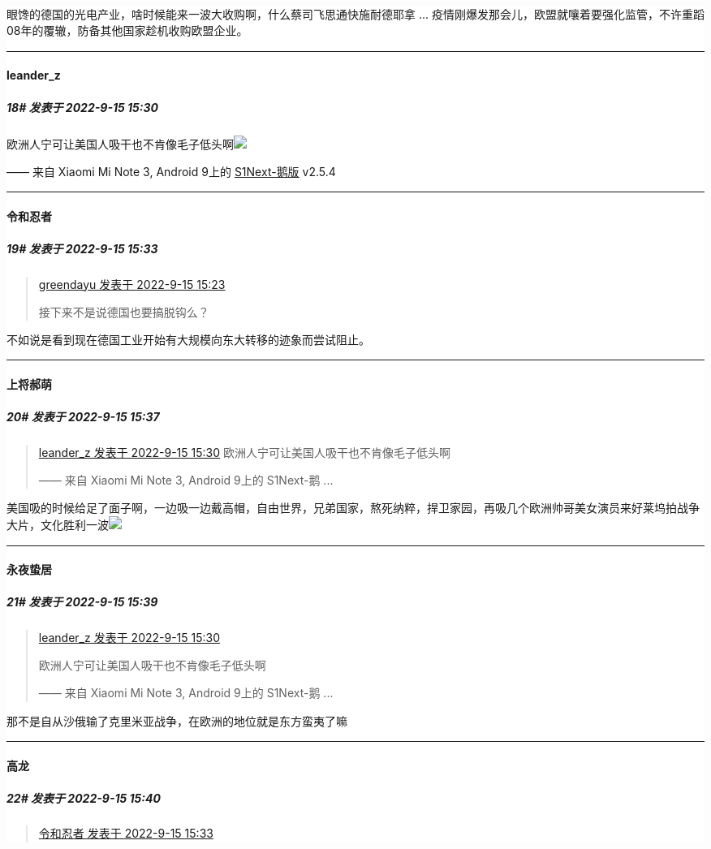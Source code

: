 眼馋的德国的光电产业，啥时候能来一波大收购啊，什么蔡司飞思通快施耐德耶拿 ...</blockquote>
疫情刚爆发那会儿，欧盟就嚷着要强化监管，不许重蹈08年的覆辙，防备其他国家趁机收购欧盟企业。

*****

####  leander_z  
##### 18#       发表于 2022-9-15 15:30

欧洲人宁可让美国人吸干也不肯像毛子低头啊<img src="https://static.saraba1st.com/image/smiley/face2017/037.png" referrerpolicy="no-referrer">

—— 来自 Xiaomi Mi Note 3, Android 9上的 [S1Next-鹅版](https://github.com/ykrank/S1-Next/releases) v2.5.4

*****

####  令和忍者  
##### 19#       发表于 2022-9-15 15:33

<blockquote><a href="httphttps://bbs.saraba1st.com/2b/forum.php?mod=redirect&amp;goto=findpost&amp;pid=57497200&amp;ptid=2093503" target="_blank">greendayu 发表于 2022-9-15 15:23</a>

接下来不是说德国也要搞脱钩么？</blockquote>
不如说是看到现在德国工业开始有大规模向东大转移的迹象而尝试阻止。

*****

####  上将郝萌  
##### 20#       发表于 2022-9-15 15:37

<blockquote><a href="httphttps://bbs.saraba1st.com/2b/forum.php?mod=redirect&amp;goto=findpost&amp;pid=57497288&amp;ptid=2093503" target="_blank">leander_z 发表于 2022-9-15 15:30</a>
欧洲人宁可让美国人吸干也不肯像毛子低头啊

—— 来自 Xiaomi Mi Note 3, Android 9上的 S1Next-鹅 ...</blockquote>
美国吸的时候给足了面子啊，一边吸一边戴高帽，自由世界，兄弟国家，熬死纳粹，捍卫家园，再吸几个欧洲帅哥美女演员来好莱坞拍战争大片，文化胜利一波<img src="https://static.saraba1st.com/image/smiley/face2017/068.png" referrerpolicy="no-referrer">

*****

####  永夜蛰居  
##### 21#       发表于 2022-9-15 15:39

<blockquote><a href="httphttps://bbs.saraba1st.com/2b/forum.php?mod=redirect&amp;goto=findpost&amp;pid=57497288&amp;ptid=2093503" target="_blank">leander_z 发表于 2022-9-15 15:30</a>

欧洲人宁可让美国人吸干也不肯像毛子低头啊

—— 来自 Xiaomi Mi Note 3, Android 9上的 S1Next-鹅 ...</blockquote>
那不是自从沙俄输了克里米亚战争，在欧洲的地位就是东方蛮夷了嘛

*****

####  高龙  
##### 22#       发表于 2022-9-15 15:40

<blockquote><a href="httphttps://bbs.saraba1st.com/2b/forum.php?mod=redirect&amp;goto=findpost&amp;pid=57497313&amp;ptid=2093503" target="_blank">令和忍者 发表于 2022-9-15 15:33</a>
